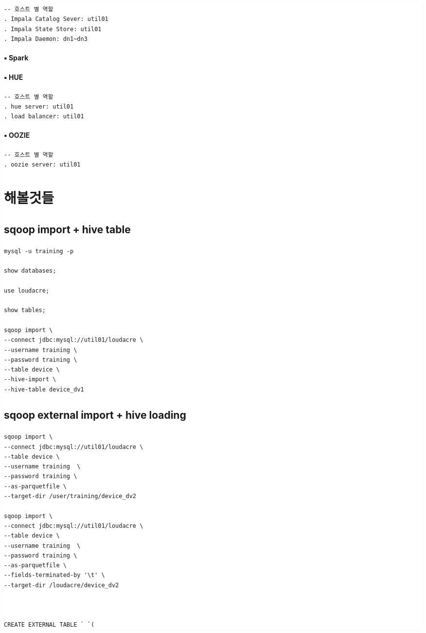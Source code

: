 ```
-- 호스트 별 역할
. Impala Catalog Sever: util01
. Impala State Store: util01
. Impala Daemon: dn1~dn3
```
#### ▪ Spark

#### ▪ HUE
```
-- 호스트 별 역할
. hue server: util01
. load balancer: util01
```
#### ▪ OOZIE
```
-- 호스트 별 역할
. oozie server: util01
```

# 해볼것들
## sqoop import + hive table
```
mysql -u training -p

show databases;

use loudacre;

show tables;

sqoop import \
--connect jdbc:mysql://util01/loudacre \
--username training \
--password training \
--table device \
--hive-import \
--hive-table device_dv1
```
## sqoop external import + hive loading
```
sqoop import \
--connect jdbc:mysql://util01/loudacre \
--table device \
--username training  \
--password training \
--as-parquetfile \
--target-dir /user/training/device_dv2

sqoop import \
--connect jdbc:mysql://util01/loudacre \
--table device \
--username training  \
--password training \
--as-parquetfile \
--fields-terminated-by '\t' \
--target-dir /loudacre/device_dv2



CREATE EXTERNAL TABLE ` `(
```